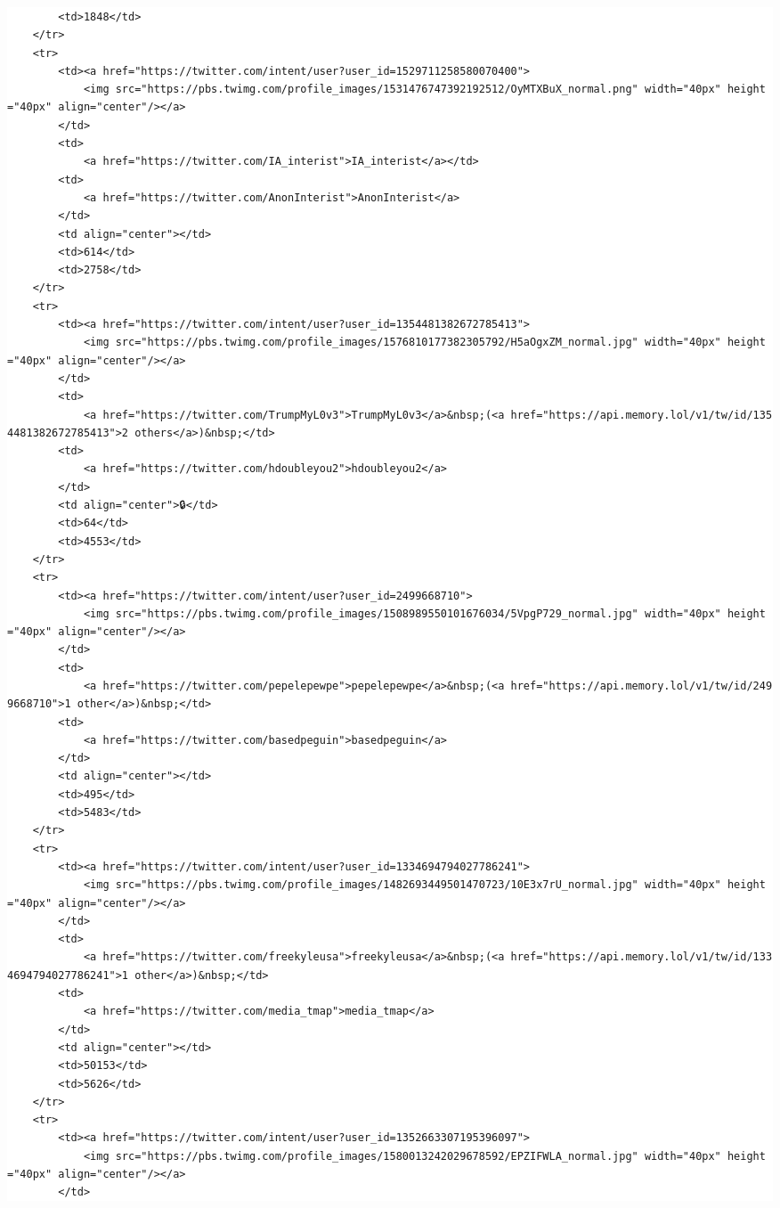             <td>1848</td>
        </tr>
        <tr>
            <td><a href="https://twitter.com/intent/user?user_id=1529711258580070400">
                <img src="https://pbs.twimg.com/profile_images/1531476747392192512/OyMTXBuX_normal.png" width="40px" height="40px" align="center"/></a>
            </td>
            <td>
                <a href="https://twitter.com/IA_interist">IA_interist</a></td>
            <td>
                <a href="https://twitter.com/AnonInterist">AnonInterist</a>
            </td>
            <td align="center"></td>
            <td>614</td>
            <td>2758</td>
        </tr>
        <tr>
            <td><a href="https://twitter.com/intent/user?user_id=1354481382672785413">
                <img src="https://pbs.twimg.com/profile_images/1576810177382305792/H5aOgxZM_normal.jpg" width="40px" height="40px" align="center"/></a>
            </td>
            <td>
                <a href="https://twitter.com/TrumpMyL0v3">TrumpMyL0v3</a>&nbsp;(<a href="https://api.memory.lol/v1/tw/id/1354481382672785413">2 others</a>)&nbsp;</td>
            <td>
                <a href="https://twitter.com/hdoubleyou2">hdoubleyou2</a>
            </td>
            <td align="center">🔒</td>
            <td>64</td>
            <td>4553</td>
        </tr>
        <tr>
            <td><a href="https://twitter.com/intent/user?user_id=2499668710">
                <img src="https://pbs.twimg.com/profile_images/1508989550101676034/5VpgP729_normal.jpg" width="40px" height="40px" align="center"/></a>
            </td>
            <td>
                <a href="https://twitter.com/pepelepewpe">pepelepewpe</a>&nbsp;(<a href="https://api.memory.lol/v1/tw/id/2499668710">1 other</a>)&nbsp;</td>
            <td>
                <a href="https://twitter.com/basedpeguin">basedpeguin</a>
            </td>
            <td align="center"></td>
            <td>495</td>
            <td>5483</td>
        </tr>
        <tr>
            <td><a href="https://twitter.com/intent/user?user_id=1334694794027786241">
                <img src="https://pbs.twimg.com/profile_images/1482693449501470723/10E3x7rU_normal.jpg" width="40px" height="40px" align="center"/></a>
            </td>
            <td>
                <a href="https://twitter.com/freekyleusa">freekyleusa</a>&nbsp;(<a href="https://api.memory.lol/v1/tw/id/1334694794027786241">1 other</a>)&nbsp;</td>
            <td>
                <a href="https://twitter.com/media_tmap">media_tmap</a>
            </td>
            <td align="center"></td>
            <td>50153</td>
            <td>5626</td>
        </tr>
        <tr>
            <td><a href="https://twitter.com/intent/user?user_id=1352663307195396097">
                <img src="https://pbs.twimg.com/profile_images/1580013242029678592/EPZIFWLA_normal.jpg" width="40px" height="40px" align="center"/></a>
            </td>